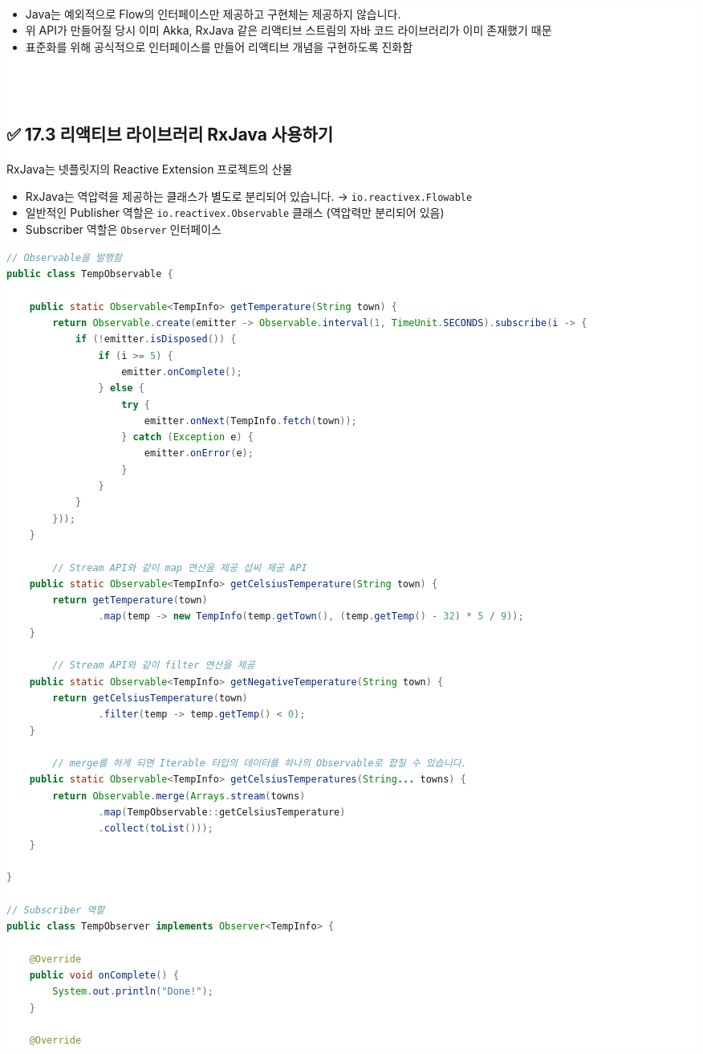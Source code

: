 - Java는 예외적으로 Flow의 인터페이스만 제공하고 구현체는 제공하지 않습니다.
- 위 API가 만들어질 당시 이미 Akka, RxJava 같은 리액티브 스트림의 자바 코드 라이브러리가 이미 존재했기 때문
- 표준화를 위해 공식적으로 인터페이스를 만들어 리액티브 개념을 구현하도록 진화함

<br><br>

## ✅ 17.3 리액티브 라이브러리 RxJava 사용하기

RxJava는 넷플릿지의 Reactive Extension 프로젝트의 산물

- RxJava는 역압력을 제공하는 클래스가 별도로 분리되어 있습니다. → `io.reactivex.Flowable`
- 일반적인 Publisher 역할은 `io.reactivex.Observable` 클래스 (역압력만 분리되어 있음)
- Subscriber 역할은 `Observer` 인터페이스

```java
// Observable을 발행함
public class TempObservable {

    public static Observable<TempInfo> getTemperature(String town) {
        return Observable.create(emitter -> Observable.interval(1, TimeUnit.SECONDS).subscribe(i -> {
            if (!emitter.isDisposed()) {
                if (i >= 5) {
                    emitter.onComplete();
                } else {
                    try {
                        emitter.onNext(TempInfo.fetch(town));
                    } catch (Exception e) {
                        emitter.onError(e);
                    }
                }
            }
        }));
    }

		// Stream API와 같이 map 연산을 제공 섭씨 제공 API
    public static Observable<TempInfo> getCelsiusTemperature(String town) {
        return getTemperature(town)
                .map(temp -> new TempInfo(temp.getTown(), (temp.getTemp() - 32) * 5 / 9));
    }

		// Stream API와 같이 filter 연산을 제공
    public static Observable<TempInfo> getNegativeTemperature(String town) {
        return getCelsiusTemperature(town)
                .filter(temp -> temp.getTemp() < 0);
    }

		// merge를 하게 되면 Iterable 타입의 데이터를 하나의 Observable로 합칠 수 있습니다.
    public static Observable<TempInfo> getCelsiusTemperatures(String... towns) {
        return Observable.merge(Arrays.stream(towns)
                .map(TempObservable::getCelsiusTemperature)
                .collect(toList()));
    }

}

// Subscriber 역할
public class TempObserver implements Observer<TempInfo> {

    @Override
    public void onComplete() {
        System.out.println("Done!");
    }

    @Override
```